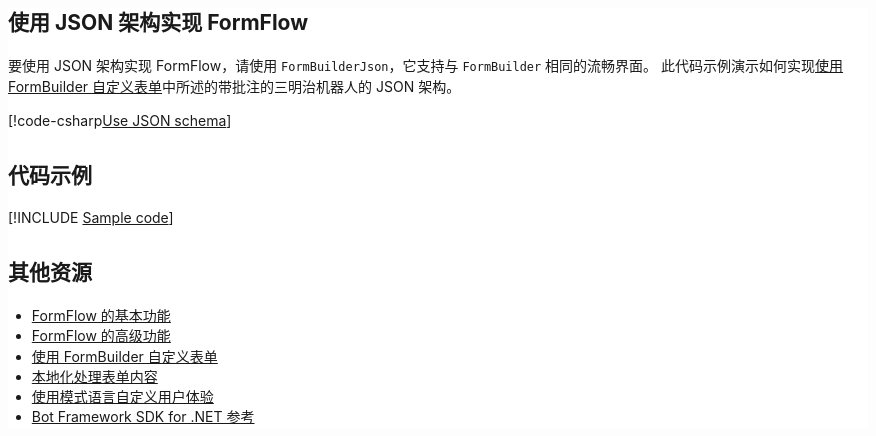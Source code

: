 ## <a name="implement-formflow-with-json-schema"></a>使用 JSON 架构实现 FormFlow

要使用 JSON 架构实现 FormFlow，请使用 `FormBuilderJson`，它支持与 `FormBuilder` 相同的流畅界面。 此代码示例演示如何实现[使用 FormBuilder 自定义表单](bot-builder-dotnet-formflow-formbuilder.md)中所述的带批注的三明治机器人的 JSON 架构。

[!code-csharp[Use JSON schema](../includes/code/dotnet-formflow-json-schema.cs#useSchema)]

## <a name="sample-code"></a>代码示例

[!INCLUDE [Sample code](../includes/snippet-dotnet-formflow-samples.md)]

## <a name="additional-resources"></a>其他资源

- [FormFlow 的基本功能](bot-builder-dotnet-formflow.md)
- [FormFlow 的高级功能](bot-builder-dotnet-formflow-advanced.md)
- [使用 FormBuilder 自定义表单](bot-builder-dotnet-formflow-formbuilder.md)
- [本地化处理表单内容](bot-builder-dotnet-formflow-localize.md)
- [使用模式语言自定义用户体验](bot-builder-dotnet-formflow-pattern-language.md)
- <a href="/dotnet/api/?view=botbuilder-3.11.0" target="_blank">Bot Framework SDK for .NET 参考</a>

[numericAttribute]: /dotnet/api/microsoft.bot.builder.formflow.numericattribute

[patternAttribute]: /dotnet/api/microsoft.bot.builder.formflow.patternattribute

[templateAttribute]: /dotnet/api/microsoft.bot.builder.formflow.templateattribute

[promptAttribute]: /dotnet/api/microsoft.bot.builder.formflow.promptattribute

[describeAttribute]: /dotnet/api/microsoft.bot.builder.formflow.describeattribute

